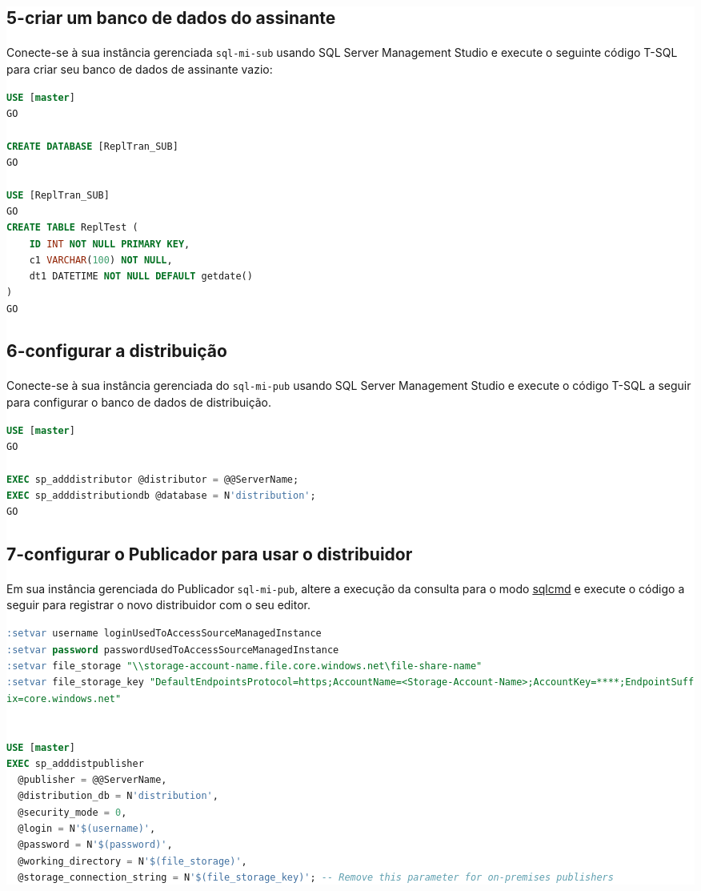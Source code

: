 ## <a name="5---create-a-subscriber-database"></a>5-criar um banco de dados do assinante

Conecte-se à sua instância gerenciada `sql-mi-sub` usando SQL Server Management Studio e execute o seguinte código T-SQL para criar seu banco de dados de assinante vazio:

```sql
USE [master]
GO

CREATE DATABASE [ReplTran_SUB]
GO

USE [ReplTran_SUB]
GO
CREATE TABLE ReplTest (
    ID INT NOT NULL PRIMARY KEY,
    c1 VARCHAR(100) NOT NULL,
    dt1 DATETIME NOT NULL DEFAULT getdate()
)
GO
```

## <a name="6---configure-distribution"></a>6-configurar a distribuição

Conecte-se à sua instância gerenciada do `sql-mi-pub` usando SQL Server Management Studio e execute o código T-SQL a seguir para configurar o banco de dados de distribuição. 

```sql
USE [master]
GO

EXEC sp_adddistributor @distributor = @@ServerName;
EXEC sp_adddistributiondb @database = N'distribution';
GO
```

## <a name="7---configure-publisher-to-use-distributor"></a>7-configurar o Publicador para usar o distribuidor 

Em sua instância gerenciada do Publicador `sql-mi-pub`, altere a execução da consulta para o modo [sqlcmd](/sql/ssms/scripting/edit-sqlcmd-scripts-with-query-editor) e execute o código a seguir para registrar o novo distribuidor com o seu editor. 

```sql
:setvar username loginUsedToAccessSourceManagedInstance
:setvar password passwordUsedToAccessSourceManagedInstance
:setvar file_storage "\\storage-account-name.file.core.windows.net\file-share-name"
:setvar file_storage_key "DefaultEndpointsProtocol=https;AccountName=<Storage-Account-Name>;AccountKey=****;EndpointSuffix=core.windows.net"


USE [master]
EXEC sp_adddistpublisher
  @publisher = @@ServerName,
  @distribution_db = N'distribution',
  @security_mode = 0,
  @login = N'$(username)',
  @password = N'$(password)',
  @working_directory = N'$(file_storage)',
  @storage_connection_string = N'$(file_storage_key)'; -- Remove this parameter for on-premises publishers
```
